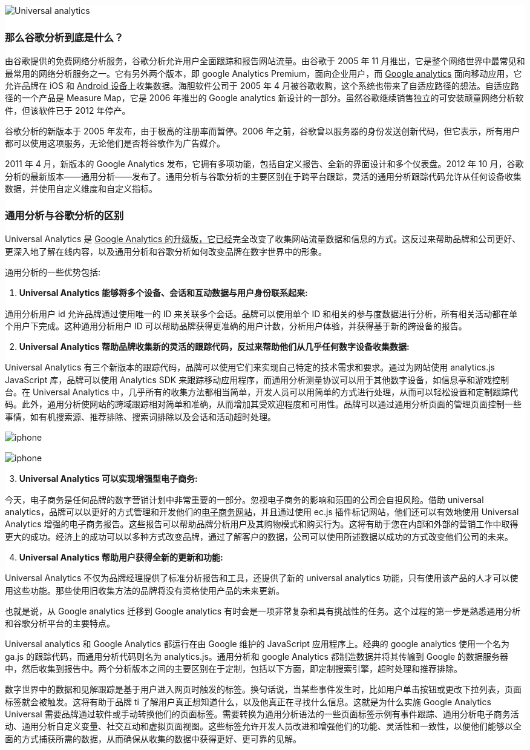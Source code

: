 <noscript><img class="alignnone wp-image-43359 size-medium" src="../Images/c9871dd4ecbbefa4b797a8775a73752f.png" alt="Universal analytics" width="300" height="211" srcset="https://cdn.educba.com/academy/wp-content/uploads/2016/03/google-300x211.png 300w, https://cdn.educba.com/academy/wp-content/uploads/2016/03/google-1024x723.png 1024w, https://cdn.educba.com/academy/wp-content/uploads/2016/03/google-420x296.png 420w, https://cdn.educba.com/academy/wp-content/uploads/2016/03/google-738x521.png 738w, https://cdn.educba.com/academy/wp-content/uploads/2016/03/google.png 1920w" sizes="(max-width: 300px) 100vw, 300px" data-original-src="https://cdn.educba.com/academy/wp-content/uploads/2016/03/google-300x211.png"/></noscript>

### 那么谷歌分析到底是什么？

由谷歌提供的免费网络分析服务，谷歌分析允许用户全面跟踪和报告网站流量。由谷歌于 2005 年 11 月推出，它是整个网络世界中最常见和最常用的网络分析服务之一。它有另外两个版本，即 google Analytics Premium，面向企业用户，而 [Google analytics](https://www.educba.com/google-analytics-alternatives/) 面向移动应用，它允许品牌在 iOS 和 [Android 设备](https://www.educba.com/android-operating-system/)上收集数据。海胆软件公司于 2005 年 4 月被谷歌收购，这个系统也带来了自适应路径的想法。自适应路径的一个产品是 Measure Map，它是 2006 年推出的 Google analytics 新设计的一部分。虽然谷歌继续销售独立的可安装顽童网络分析软件，但该软件已于 2012 年停产。

谷歌分析的新版本于 2005 年发布，由于极高的注册率而暂停。2006 年之前，谷歌曾以服务器的身份发送创新代码，但它表示，所有用户都可以使用这项服务，无论他们是否将谷歌作为广告媒介。

2011 年 4 月，新版本的 Google Analytics 发布，它拥有多项功能，包括自定义报告、全新的界面设计和多个仪表盘。2012 年 10 月，谷歌分析的最新版本——通用分析——发布了。通用分析与谷歌分析的主要区别在于跨平台跟踪，灵活的通用分析跟踪代码允许从任何设备收集数据，并使用自定义维度和自定义指标。

### 通用分析与谷歌分析的区别

Universal Analytics 是 [Google Analytics 的升级版，它已经](https://www.educba.com/how-to-use-google-analytics/)完全改变了收集网站流量数据和信息的方式。这反过来帮助品牌和公司更好、更深入地了解在线内容，以及通用分析和谷歌分析如何改变品牌在数字世界中的形象。

通用分析的一些优势包括:

1.  **Universal Analytics 能够将多个设备、会话和互动数据与用户身份联系起来:**

通用分析用户 id 允许品牌通过使用唯一的 ID 来关联多个会话。品牌可以使用单个 ID 和相关的参与度数据进行分析，所有相关活动都在单个用户下完成。这种通用分析用户 ID 可以帮助品牌获得更准确的用户计数，分析用户体验，并获得基于新的跨设备的报告。

2.  **Universal Analytics 帮助品牌收集新的灵活的跟踪代码，反过来帮助他们从几乎任何数字设备收集数据:**

Universal Analytics 有三个新版本的跟踪代码，品牌可以使用它们来实现自己特定的技术需求和要求。通过为网站使用 analytics.js JavaScript 库，品牌可以使用 Analytics SDK 来跟踪移动应用程序，而通用分析测量协议可以用于其他数字设备，如信息亭和游戏控制台。在 Universal Analytics 中，几乎所有的收集方法都相当简单，开发人员可以用简单的方式进行处理，从而可以轻松设置和定制跟踪代码。此外，通用分析使网站的跨域跟踪相对简单和准确，从而增加其受欢迎程度和可用性。品牌可以通过通用分析页面的管理页面控制一些事情，如有机搜索源、推荐排除、搜索词排除以及会话和活动超时处理。

![iphone](../Images/10fef4a810efb90bc45e88c46e34bdbc.png)

<noscript><img class="alignnone size-full wp-image-43361" src="../Images/10fef4a810efb90bc45e88c46e34bdbc.png" alt="iphone" width="1920" height="1275" srcset="https://cdn.educba.com/academy/wp-content/uploads/2016/03/iphone.jpg 1920w, https://cdn.educba.com/academy/wp-content/uploads/2016/03/iphone-300x199.jpg 300w, https://cdn.educba.com/academy/wp-content/uploads/2016/03/iphone-1024x680.jpg 1024w, https://cdn.educba.com/academy/wp-content/uploads/2016/03/iphone-420x278.jpg 420w, https://cdn.educba.com/academy/wp-content/uploads/2016/03/iphone-738x490.jpg 738w" sizes="(max-width: 1920px) 100vw, 1920px" data-original-src="https://cdn.educba.com/academy/wp-content/uploads/2016/03/iphone.jpg"/></noscript>

3.  **Universal Analytics 可以实现增强型电子商务:**

今天，电子商务是任何品牌的数字营销计划中非常重要的一部分。忽视电子商务的影响和范围的公司会自担风险。借助 universal analytics，品牌可以以更好的方式管理和开发他们的[电子商务网站](https://www.educba.com/ecommerce-shopping-websites/)，并且通过使用 ec.js 插件标记网站，他们还可以有效地使用 Universal Analytics 增强的电子商务报告。这些报告可以帮助品牌分析用户及其购物模式和购买行为。这将有助于您在内部和外部的营销工作中取得更大的成功。经济上的成功可以以多种方式改变品牌，通过了解客户的数据，公司可以使用所述数据以成功的方式改变他们公司的未来。

4.  **Universal Analytics 帮助用户获得全新的更新和功能:**

Universal Analytics 不仅为品牌经理提供了标准分析报告和工具，还提供了新的 universal analytics 功能，只有使用该产品的人才可以使用这些功能。那些使用旧收集方法的品牌将没有资格使用产品的未来更新。

也就是说，从 Google analytics 迁移到 Google analytics 有时会是一项非常复杂和具有挑战性的任务。这个过程的第一步是熟悉通用分析和谷歌分析平台的主要特点。

Universal analytics 和 Google Analytics 都运行在由 Google 维护的 JavaScript 应用程序上。经典的 google analytics 使用一个名为 ga.js 的跟踪代码，而通用分析代码则名为 analytics.js。通用分析和 google Analytics 都制造数据并将其传输到 Google 的数据服务器中，然后收集到报告中。两个分析版本之间的主要区别在于定制，包括以下方面，即定制搜索引擎，超时处理和推荐排除。

数字世界中的数据和见解跟踪是基于用户进入网页时触发的标签。换句话说，当某些事件发生时，比如用户单击按钮或更改下拉列表，页面标签就会被触发。这将有助于品牌 ti 了解用户真正想知道什么，以及他真正在寻找什么信息。这就是为什么实施 Google Analytics Universal 需要品牌通过软件或手动转换他们的页面标签。需要转换为通用分析语法的一些页面标签示例有事件跟踪、通用分析电子商务活动、通用分析自定义变量、社交互动和虚拟页面视图。这些标签允许开发人员改进和增强他们的功能、灵活性和一致性，以便他们能够以全面的方式捕获所需的数据，从而确保从收集的数据中获得更好、更可靠的见解。
